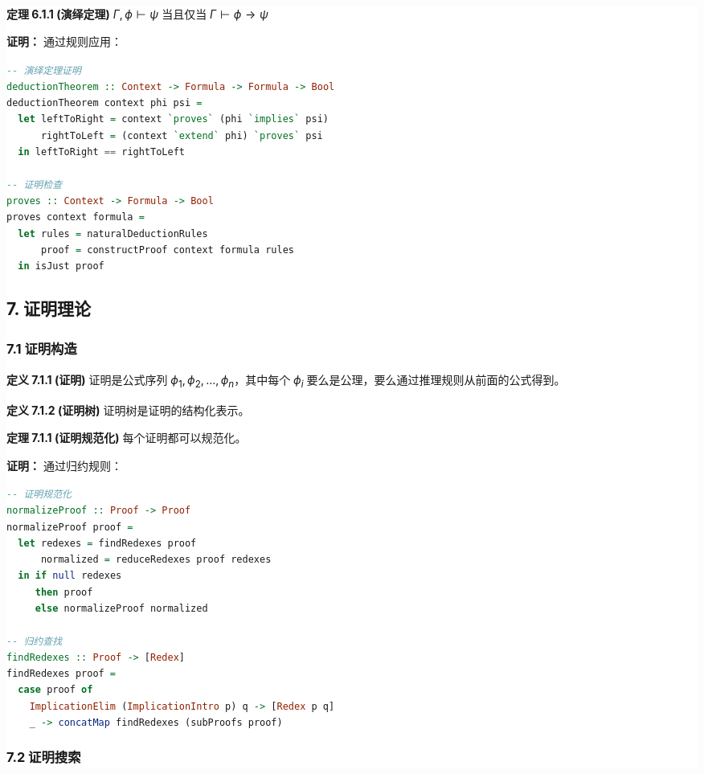 **定理 6.1.1 (演绎定理)**
$\Gamma, \phi \vdash \psi$ 当且仅当 $\Gamma \vdash \phi \rightarrow \psi$

**证明：** 通过规则应用：

```haskell
-- 演绎定理证明
deductionTheorem :: Context -> Formula -> Formula -> Bool
deductionTheorem context phi psi = 
  let leftToRight = context `proves` (phi `implies` psi)
      rightToLeft = (context `extend` phi) `proves` psi
  in leftToRight == rightToLeft

-- 证明检查
proves :: Context -> Formula -> Bool
proves context formula = 
  let rules = naturalDeductionRules
      proof = constructProof context formula rules
  in isJust proof
```

## 7. 证明理论

### 7.1 证明构造

**定义 7.1.1 (证明)**
证明是公式序列 $\phi_1, \phi_2, \ldots, \phi_n$，其中每个 $\phi_i$ 要么是公理，要么通过推理规则从前面的公式得到。

**定义 7.1.2 (证明树)**
证明树是证明的结构化表示。

**定理 7.1.1 (证明规范化)**
每个证明都可以规范化。

**证明：** 通过归约规则：

```haskell
-- 证明规范化
normalizeProof :: Proof -> Proof
normalizeProof proof = 
  let redexes = findRedexes proof
      normalized = reduceRedexes proof redexes
  in if null redexes
     then proof
     else normalizeProof normalized

-- 归约查找
findRedexes :: Proof -> [Redex]
findRedexes proof = 
  case proof of
    ImplicationElim (ImplicationIntro p) q -> [Redex p q]
    _ -> concatMap findRedexes (subProofs proof)
```

### 7.2 证明搜索
